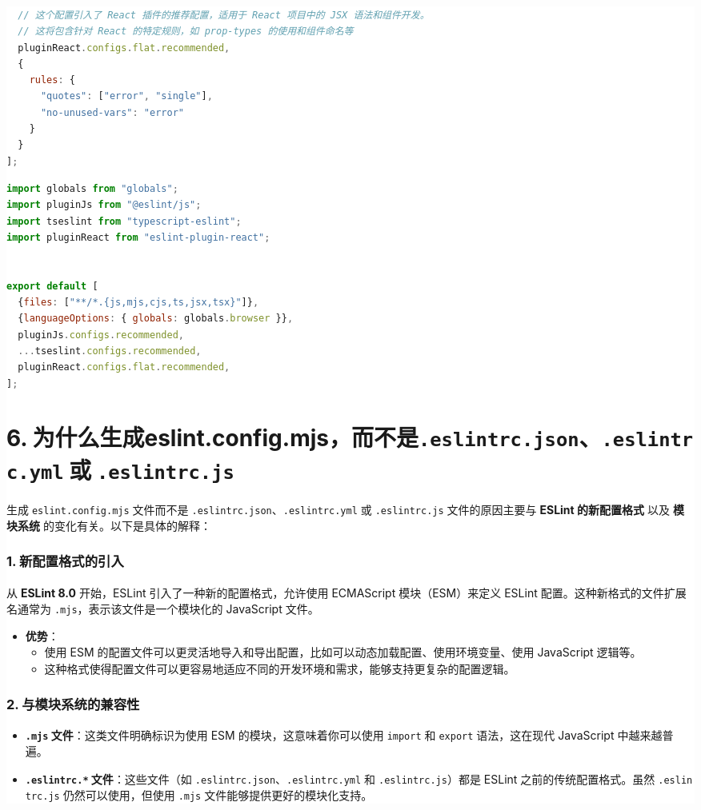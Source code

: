 ```js
  // 这个配置引入了 React 插件的推荐配置，适用于 React 项目中的 JSX 语法和组件开发。
  // 这将包含针对 React 的特定规则，如 prop-types 的使用和组件命名等
  pluginReact.configs.flat.recommended,
  {
    rules: {
      "quotes": ["error", "single"],
      "no-unused-vars": "error"
    }
  }
];
```



```js
import globals from "globals";
import pluginJs from "@eslint/js";
import tseslint from "typescript-eslint";
import pluginReact from "eslint-plugin-react";


export default [
  {files: ["**/*.{js,mjs,cjs,ts,jsx,tsx}"]},
  {languageOptions: { globals: globals.browser }},
  pluginJs.configs.recommended,
  ...tseslint.configs.recommended,
  pluginReact.configs.flat.recommended,
];
```



# 6. 为什么生成eslint.config.mjs，而不是`.eslintrc.json`、`.eslintrc.yml` 或 `.eslintrc.js`

生成 `eslint.config.mjs` 文件而不是 `.eslintrc.json`、`.eslintrc.yml` 或 `.eslintrc.js` 文件的原因主要与 **ESLint 的新配置格式** 以及 **模块系统** 的变化有关。以下是具体的解释：

### 1. **新配置格式的引入**

从 **ESLint 8.0** 开始，ESLint 引入了一种新的配置格式，允许使用 ECMAScript 模块（ESM）来定义 ESLint 配置。这种新格式的文件扩展名通常为 `.mjs`，表示该文件是一个模块化的 JavaScript 文件。

- **优势**：
  - 使用 ESM 的配置文件可以更灵活地导入和导出配置，比如可以动态加载配置、使用环境变量、使用 JavaScript 逻辑等。
  - 这种格式使得配置文件可以更容易地适应不同的开发环境和需求，能够支持更复杂的配置逻辑。

### 2. **与模块系统的兼容性**

- **`.mjs` 文件**：这类文件明确标识为使用 ESM 的模块，这意味着你可以使用 `import` 和 `export` 语法，这在现代 JavaScript 中越来越普遍。
  
- **`.eslintrc.*` 文件**：这些文件（如 `.eslintrc.json`、`.eslintrc.yml` 和 `.eslintrc.js`）都是 ESLint 之前的传统配置格式。虽然 `.eslintrc.js` 仍然可以使用，但使用 `.mjs` 文件能够提供更好的模块化支持。
